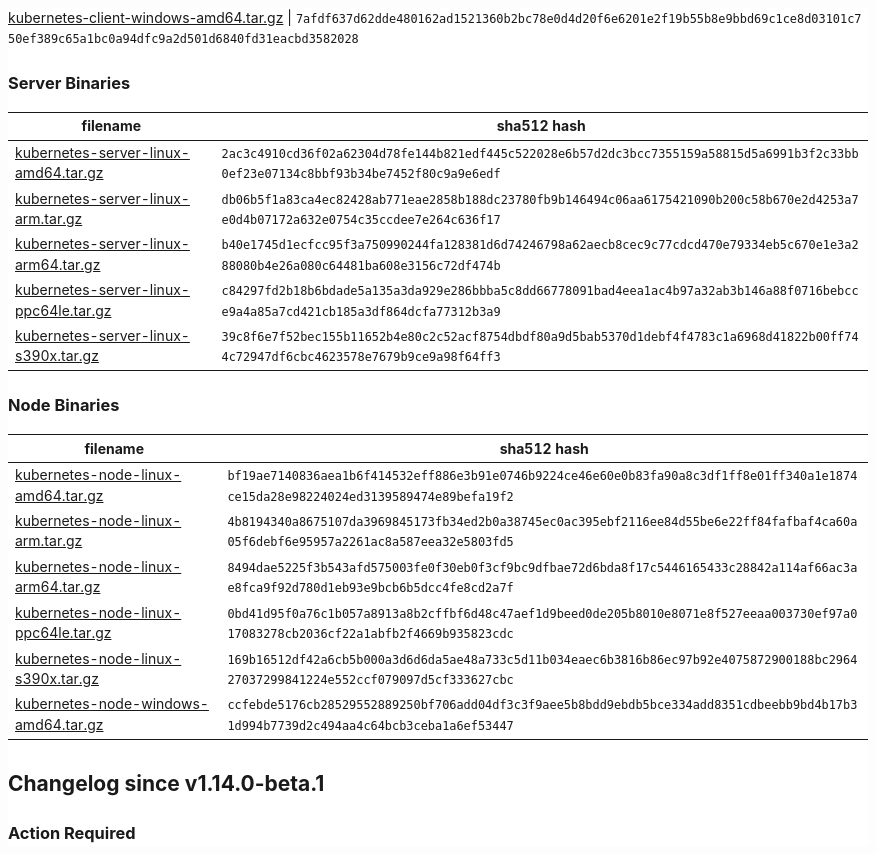 [kubernetes-client-windows-amd64.tar.gz](https://dl.k8s.io/v1.14.0-beta.2/kubernetes-client-windows-amd64.tar.gz) | `7afdf637d62dde480162ad1521360b2bc78e0d4d20f6e6201e2f19b55b8e9bbd69c1ce8d03101c750ef389c65a1bc0a94dfc9a2d501d6840fd31eacbd3582028`

### Server Binaries

filename | sha512 hash
-------- | -----------
[kubernetes-server-linux-amd64.tar.gz](https://dl.k8s.io/v1.14.0-beta.2/kubernetes-server-linux-amd64.tar.gz) | `2ac3c4910cd36f02a62304d78fe144b821edf445c522028e6b57d2dc3bcc7355159a58815d5a6991b3f2c33bb0ef23e07134c8bbf93b34be7452f80c9a9e6edf`
[kubernetes-server-linux-arm.tar.gz](https://dl.k8s.io/v1.14.0-beta.2/kubernetes-server-linux-arm.tar.gz) | `db06b5f1a83ca4ec82428ab771eae2858b188dc23780fb9b146494c06aa6175421090b200c58b670e2d4253a7e0d4b07172a632e0754c35ccdee7e264c636f17`
[kubernetes-server-linux-arm64.tar.gz](https://dl.k8s.io/v1.14.0-beta.2/kubernetes-server-linux-arm64.tar.gz) | `b40e1745d1ecfcc95f3a750990244fa128381d6d74246798a62aecb8cec9c77cdcd470e79334eb5c670e1e3a288080b4e26a080c64481ba608e3156c72df474b`
[kubernetes-server-linux-ppc64le.tar.gz](https://dl.k8s.io/v1.14.0-beta.2/kubernetes-server-linux-ppc64le.tar.gz) | `c84297fd2b18b6bdade5a135a3da929e286bbba5c8dd66778091bad4eea1ac4b97a32ab3b146a88f0716bebcce9a4a85a7cd421cb185a3df864dcfa77312b3a9`
[kubernetes-server-linux-s390x.tar.gz](https://dl.k8s.io/v1.14.0-beta.2/kubernetes-server-linux-s390x.tar.gz) | `39c8f6e7f52bec155b11652b4e80c2c52acf8754dbdf80a9d5bab5370d1debf4f4783c1a6968d41822b00ff744c72947df6cbc4623578e7679b9ce9a98f64ff3`

### Node Binaries

filename | sha512 hash
-------- | -----------
[kubernetes-node-linux-amd64.tar.gz](https://dl.k8s.io/v1.14.0-beta.2/kubernetes-node-linux-amd64.tar.gz) | `bf19ae7140836aea1b6f414532eff886e3b91e0746b9224ce46e60e0b83fa90a8c3df1ff8e01ff340a1e1874ce15da28e98224024ed3139589474e89befa19f2`
[kubernetes-node-linux-arm.tar.gz](https://dl.k8s.io/v1.14.0-beta.2/kubernetes-node-linux-arm.tar.gz) | `4b8194340a8675107da3969845173fb34ed2b0a38745ec0ac395ebf2116ee84d55be6e22ff84fafbaf4ca60a05f6debf6e95957a2261ac8a587eea32e5803fd5`
[kubernetes-node-linux-arm64.tar.gz](https://dl.k8s.io/v1.14.0-beta.2/kubernetes-node-linux-arm64.tar.gz) | `8494dae5225f3b543afd575003fe0f30eb0f3cf9bc9dfbae72d6bda8f17c5446165433c28842a114af66ac3ae8fca9f92d780d1eb93e9bcb6b5dcc4fe8cd2a7f`
[kubernetes-node-linux-ppc64le.tar.gz](https://dl.k8s.io/v1.14.0-beta.2/kubernetes-node-linux-ppc64le.tar.gz) | `0bd41d95f0a76c1b057a8913a8b2cffbf6d48c47aef1d9beed0de205b8010e8071e8f527eeaa003730ef97a017083278cb2036cf22a1abfb2f4669b935823cdc`
[kubernetes-node-linux-s390x.tar.gz](https://dl.k8s.io/v1.14.0-beta.2/kubernetes-node-linux-s390x.tar.gz) | `169b16512df42a6cb5b000a3d6d6da5ae48a733c5d11b034eaec6b3816b86ec97b92e4075872900188bc296427037299841224e552ccf079097d5cf333627cbc`
[kubernetes-node-windows-amd64.tar.gz](https://dl.k8s.io/v1.14.0-beta.2/kubernetes-node-windows-amd64.tar.gz) | `ccfebde5176cb28529552889250bf706add04df3c3f9aee5b8bdd9ebdb5bce334add8351cdbeebb9bd4b17b31d994b7739d2c494aa4c64bcb3ceba1a6ef53447`

## Changelog since v1.14.0-beta.1

### Action Required
